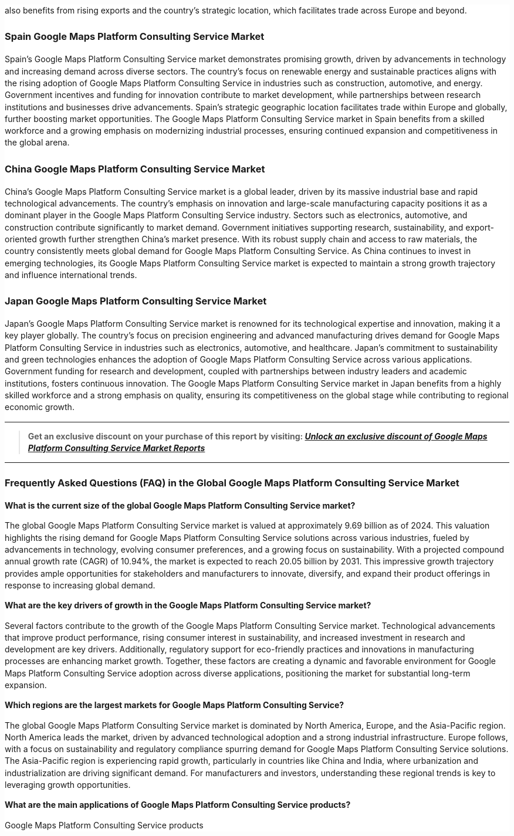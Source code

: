 also benefits from rising exports and the country&rsquo;s strategic location, which facilitates trade across Europe and beyond.</p><h3>Spain Google Maps Platform Consulting Service Market</h3><p>Spain&rsquo;s Google Maps Platform Consulting Service market demonstrates promising growth, driven by advancements in technology and increasing demand across diverse sectors. The country&rsquo;s focus on renewable energy and sustainable practices aligns with the rising adoption of Google Maps Platform Consulting Service in industries such as construction, automotive, and energy. Government incentives and funding for innovation contribute to market development, while partnerships between research institutions and businesses drive advancements. Spain&rsquo;s strategic geographic location facilitates trade within Europe and globally, further boosting market opportunities. The Google Maps Platform Consulting Service market in Spain benefits from a skilled workforce and a growing emphasis on modernizing industrial processes, ensuring continued expansion and competitiveness in the global arena.</p><h3>China Google Maps Platform Consulting Service Market</h3><p>China&rsquo;s Google Maps Platform Consulting Service market is a global leader, driven by its massive industrial base and rapid technological advancements. The country&rsquo;s emphasis on innovation and large-scale manufacturing capacity positions it as a dominant player in the Google Maps Platform Consulting Service industry. Sectors such as electronics, automotive, and construction contribute significantly to market demand. Government initiatives supporting research, sustainability, and export-oriented growth further strengthen China&rsquo;s market presence. With its robust supply chain and access to raw materials, the country consistently meets global demand for Google Maps Platform Consulting Service. As China continues to invest in emerging technologies, its Google Maps Platform Consulting Service market is expected to maintain a strong growth trajectory and influence international trends.</p><h3>Japan Google Maps Platform Consulting Service Market</h3><p>Japan&rsquo;s Google Maps Platform Consulting Service market is renowned for its technological expertise and innovation, making it a key player globally. The country&rsquo;s focus on precision engineering and advanced manufacturing drives demand for Google Maps Platform Consulting Service in industries such as electronics, automotive, and healthcare. Japan&rsquo;s commitment to sustainability and green technologies enhances the adoption of Google Maps Platform Consulting Service across various applications. Government funding for research and development, coupled with partnerships between industry leaders and academic institutions, fosters continuous innovation. The Google Maps Platform Consulting Service market in Japan benefits from a highly skilled workforce and a strong emphasis on quality, ensuring its competitiveness on the global stage while contributing to regional economic growth.</p><hr /><blockquote><p><strong>Get an exclusive discount on your purchase of this report by visiting: <em><a href="://marketresearchpulse.com/ask-for-discount/37969?utm_source=Github&amp;utm_medium=021">Unlock an exclusive discount of Google Maps Platform Consulting Service Market Reports</a></em>&nbsp;</strong></p></blockquote><hr /><h3>Frequently Asked Questions (FAQ) in the Global Google Maps Platform Consulting Service Market</h3><p><strong>What is the current size of the global Google Maps Platform Consulting Service market?</strong></p><p>The global Google Maps Platform Consulting Service market is valued at approximately 9.69 billion as of 2024. This valuation highlights the rising demand for Google Maps Platform Consulting Service solutions across various industries, fueled by advancements in technology, evolving consumer preferences, and a growing focus on sustainability. With a projected compound annual growth rate (CAGR) of 10.94%, the market is expected to reach 20.05 billion by 2031. This impressive growth trajectory provides ample opportunities for stakeholders and manufacturers to innovate, diversify, and expand their product offerings in response to increasing global demand.</p><p><strong>What are the key drivers of growth in the Google Maps Platform Consulting Service market?</strong></p><p>Several factors contribute to the growth of the Google Maps Platform Consulting Service market. Technological advancements that improve product performance, rising consumer interest in sustainability, and increased investment in research and development are key drivers. Additionally, regulatory support for eco-friendly practices and innovations in manufacturing processes are enhancing market growth. Together, these factors are creating a dynamic and favorable environment for Google Maps Platform Consulting Service adoption across diverse applications, positioning the market for substantial long-term expansion.</p><p><strong>Which regions are the largest markets for Google Maps Platform Consulting Service?</strong></p><p>The global Google Maps Platform Consulting Service market is dominated by North America, Europe, and the Asia-Pacific region. North America leads the market, driven by advanced technological adoption and a strong industrial infrastructure. Europe follows, with a focus on sustainability and regulatory compliance spurring demand for Google Maps Platform Consulting Service solutions. The Asia-Pacific region is experiencing rapid growth, particularly in countries like China and India, where urbanization and industrialization are driving significant demand. For manufacturers and investors, understanding these regional trends is key to leveraging growth opportunities.</p><p><strong>What are the main applications of Google Maps Platform Consulting Service products?</strong></p><p>Google Maps Platform Consulting Service products